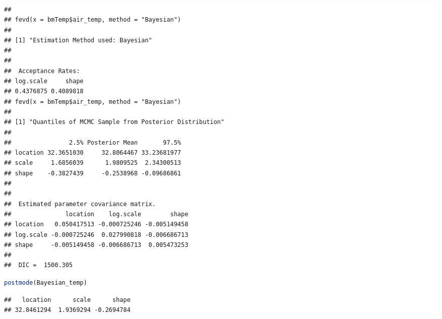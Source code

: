     ## 
    ## fevd(x = bmTemp$air_temp, method = "Bayesian")
    ## 
    ## [1] "Estimation Method used: Bayesian"
    ## 
    ## 
    ##  Acceptance Rates:
    ## log.scale     shape 
    ## 0.4376875 0.4089818 
    ## fevd(x = bmTemp$air_temp, method = "Bayesian")
    ## 
    ## [1] "Quantiles of MCMC Sample from Posterior Distribution"
    ## 
    ##                2.5% Posterior Mean       97.5%
    ## location 32.3651030     32.8064467 33.23681977
    ## scale     1.6856039      1.9809525  2.34300513
    ## shape    -0.3827439     -0.2538968 -0.09686861
    ## 
    ## 
    ##  Estimated parameter covariance matrix.
    ##               location    log.scale        shape
    ## location   0.050417513 -0.000725246 -0.005149458
    ## log.scale -0.000725246  0.027990818 -0.006686713
    ## shape     -0.005149458 -0.006686713  0.005473253
    ## 
    ##  DIC =  1500.305

``` r
postmode(Bayesian_temp)
```

    ##   location      scale      shape 
    ## 32.8461294  1.9369294 -0.2694784
